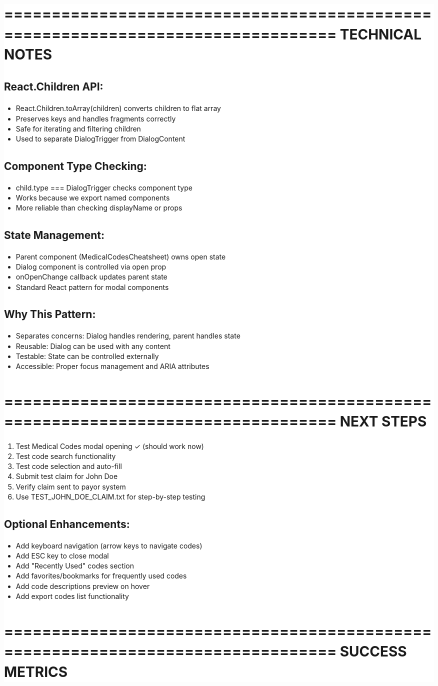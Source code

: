 ================================================================================
TECHNICAL NOTES
================================================================================

React.Children API:
-------------------
- React.Children.toArray(children) converts children to flat array
- Preserves keys and handles fragments correctly
- Safe for iterating and filtering children
- Used to separate DialogTrigger from DialogContent

Component Type Checking:
------------------------
- child.type === DialogTrigger checks component type
- Works because we export named components
- More reliable than checking displayName or props

State Management:
-----------------
- Parent component (MedicalCodesCheatsheet) owns open state
- Dialog component is controlled via open prop
- onOpenChange callback updates parent state
- Standard React pattern for modal components

Why This Pattern:
-----------------
- Separates concerns: Dialog handles rendering, parent handles state
- Reusable: Dialog can be used with any content
- Testable: State can be controlled externally
- Accessible: Proper focus management and ARIA attributes

================================================================================
NEXT STEPS
================================================================================

1. Test Medical Codes modal opening ✓ (should work now)
2. Test code search functionality
3. Test code selection and auto-fill
4. Submit test claim for John Doe
5. Verify claim sent to payor system
6. Use TEST_JOHN_DOE_CLAIM.txt for step-by-step testing

Optional Enhancements:
----------------------
- Add keyboard navigation (arrow keys to navigate codes)
- Add ESC key to close modal
- Add "Recently Used" codes section
- Add favorites/bookmarks for frequently used codes
- Add code descriptions preview on hover
- Add export codes list functionality

================================================================================
SUCCESS METRICS
================================================================================
